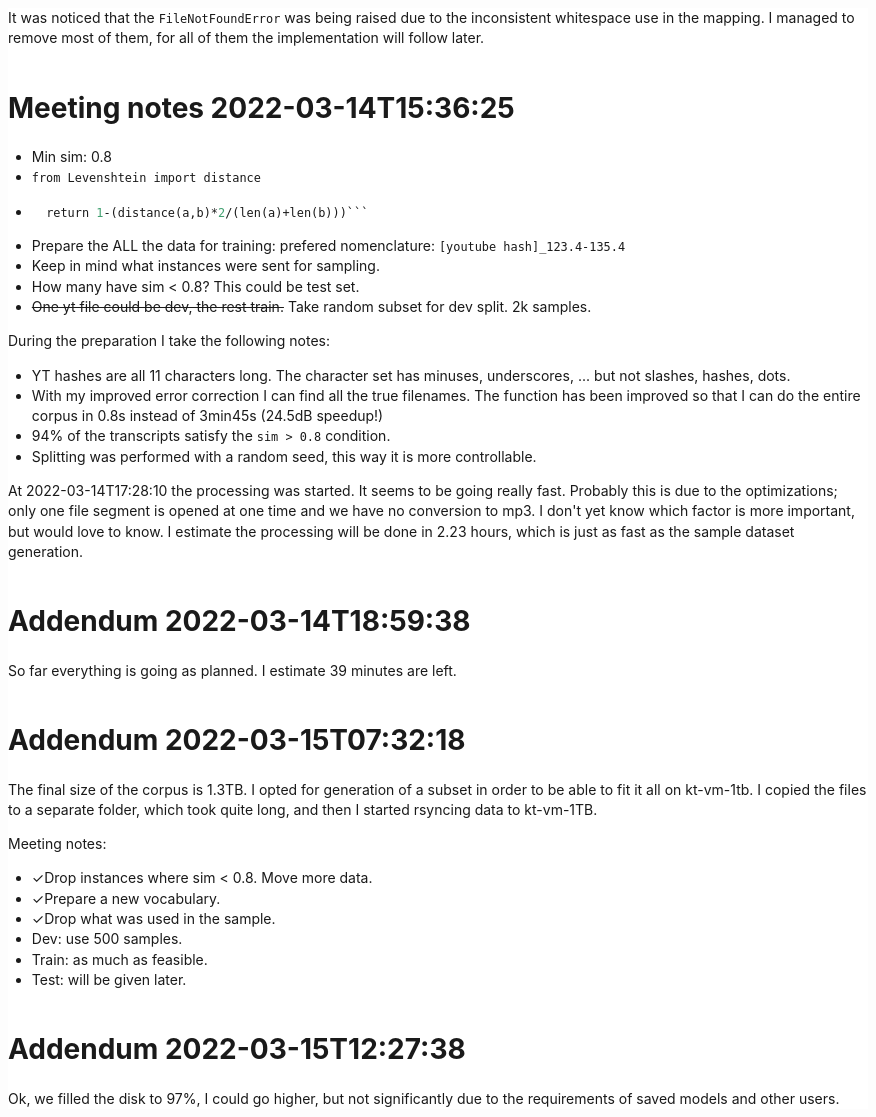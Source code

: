It was noticed that the `FileNotFoundError` was being raised due to the inconsistent whitespace use in the mapping. I managed to remove most of them, for all of them the implementation will follow later.

# Meeting notes 2022-03-14T15:36:25
* Min sim: 0.8
* `from Levenshtein import distance`
* ```def sim(a, b):
    return 1-(distance(a,b)*2/(len(a)+len(b)))```
* Prepare the ALL the data for training: prefered nomenclature: `[youtube hash]_123.4-135.4`
* Keep in mind what instances were sent for sampling.
* How many have sim < 0.8? This could be test set.
* ~~One yt file could be dev, the rest train.~~ Take random subset for dev split. 2k samples.

During the preparation I take the following notes:
* YT hashes are all 11 characters long. The character set has minuses, underscores, ... but not slashes, hashes, dots.
* With my improved error correction I can find all the true filenames. The function has been improved so that I can do the entire corpus in 0.8s instead of 3min45s (24.5dB speedup!)
* 94% of the transcripts satisfy the `sim > 0.8` condition.
* Splitting was performed with a random seed, this way it is more controllable.


At 2022-03-14T17:28:10 the processing was started. It seems to be going really fast. Probably this is due to the optimizations; only one file segment is opened at one time and we have no conversion to mp3. I don't yet know which factor is more important, but would love to know. I estimate the processing will be done in 2.23 hours, which is just as fast as the sample dataset generation.


# Addendum 2022-03-14T18:59:38

So far everything is going as planned. I estimate 39 minutes are left.

# Addendum 2022-03-15T07:32:18

The final size of the corpus is 1.3TB. I opted for generation of a subset in order to be able to fit it all on kt-vm-1tb. I copied the files to a separate folder, which took quite long, and then I started rsyncing data to kt-vm-1TB.

Meeting notes:
* ✓Drop instances where sim < 0.8. Move more data.
* ✓Prepare a new vocabulary.
* ✓Drop what was used in the sample.
* Dev: use 500 samples.
* Train: as much as feasible.
* Test: will be given later.

# Addendum 2022-03-15T12:27:38
Ok, we filled the disk to 97%, I could go higher, but not significantly due to the requirements of saved models and other users.
